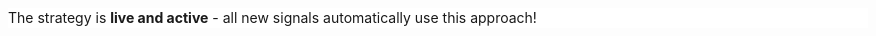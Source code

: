 The strategy is **live and active** - all new signals automatically use this approach!












































